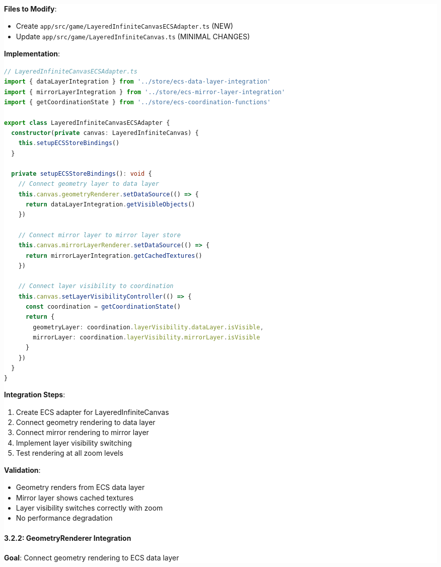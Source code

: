 **Files to Modify**:
- Create `app/src/game/LayeredInfiniteCanvasECSAdapter.ts` (NEW)
- Update `app/src/game/LayeredInfiniteCanvas.ts` (MINIMAL CHANGES)

**Implementation**:
```typescript
// LayeredInfiniteCanvasECSAdapter.ts
import { dataLayerIntegration } from '../store/ecs-data-layer-integration'
import { mirrorLayerIntegration } from '../store/ecs-mirror-layer-integration'
import { getCoordinationState } from '../store/ecs-coordination-functions'

export class LayeredInfiniteCanvasECSAdapter {
  constructor(private canvas: LayeredInfiniteCanvas) {
    this.setupECSStoreBindings()
  }

  private setupECSStoreBindings(): void {
    // Connect geometry layer to data layer
    this.canvas.geometryRenderer.setDataSource(() => {
      return dataLayerIntegration.getVisibleObjects()
    })

    // Connect mirror layer to mirror layer store
    this.canvas.mirrorLayerRenderer.setDataSource(() => {
      return mirrorLayerIntegration.getCachedTextures()
    })

    // Connect layer visibility to coordination
    this.canvas.setLayerVisibilityController(() => {
      const coordination = getCoordinationState()
      return {
        geometryLayer: coordination.layerVisibility.dataLayer.isVisible,
        mirrorLayer: coordination.layerVisibility.mirrorLayer.isVisible
      }
    })
  }
}
```

**Integration Steps**:
1. Create ECS adapter for LayeredInfiniteCanvas
2. Connect geometry rendering to data layer
3. Connect mirror rendering to mirror layer
4. Implement layer visibility switching
5. Test rendering at all zoom levels

**Validation**:
- Geometry renders from ECS data layer
- Mirror layer shows cached textures
- Layer visibility switches correctly with zoom
- No performance degradation

#### **3.2.2: GeometryRenderer Integration**
**Goal**: Connect geometry rendering to ECS data layer
